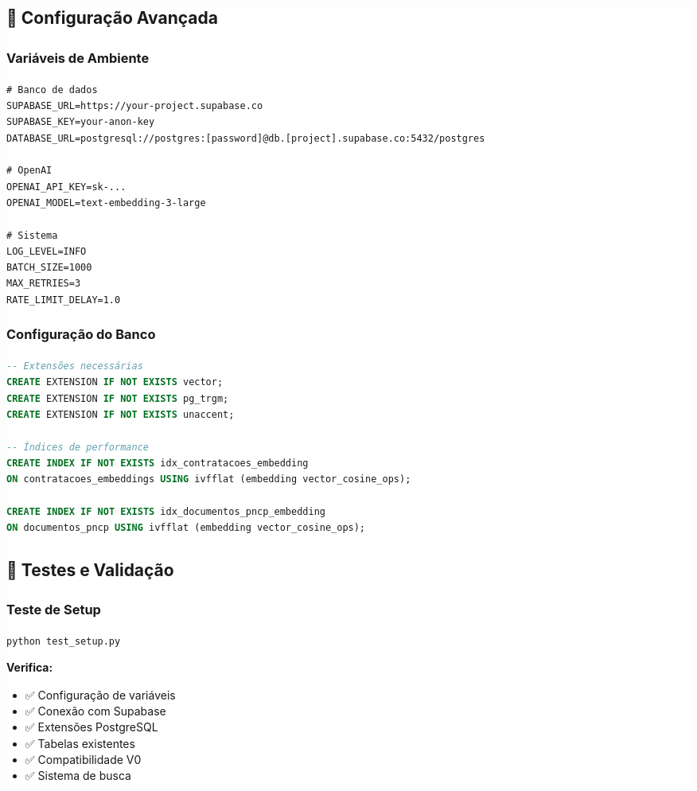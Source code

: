 ## 🔧 Configuração Avançada

### Variáveis de Ambiente

```env
# Banco de dados
SUPABASE_URL=https://your-project.supabase.co
SUPABASE_KEY=your-anon-key
DATABASE_URL=postgresql://postgres:[password]@db.[project].supabase.co:5432/postgres

# OpenAI
OPENAI_API_KEY=sk-...
OPENAI_MODEL=text-embedding-3-large

# Sistema
LOG_LEVEL=INFO
BATCH_SIZE=1000
MAX_RETRIES=3
RATE_LIMIT_DELAY=1.0
```

### Configuração do Banco

```sql
-- Extensões necessárias
CREATE EXTENSION IF NOT EXISTS vector;
CREATE EXTENSION IF NOT EXISTS pg_trgm;
CREATE EXTENSION IF NOT EXISTS unaccent;

-- Índices de performance
CREATE INDEX IF NOT EXISTS idx_contratacoes_embedding 
ON contratacoes_embeddings USING ivfflat (embedding vector_cosine_ops);

CREATE INDEX IF NOT EXISTS idx_documentos_pncp_embedding 
ON documentos_pncp USING ivfflat (embedding vector_cosine_ops);
```

## 🧪 Testes e Validação

### Teste de Setup

```bash
python test_setup.py
```

**Verifica:**
- ✅ Configuração de variáveis
- ✅ Conexão com Supabase  
- ✅ Extensões PostgreSQL
- ✅ Tabelas existentes
- ✅ Compatibilidade V0
- ✅ Sistema de busca
